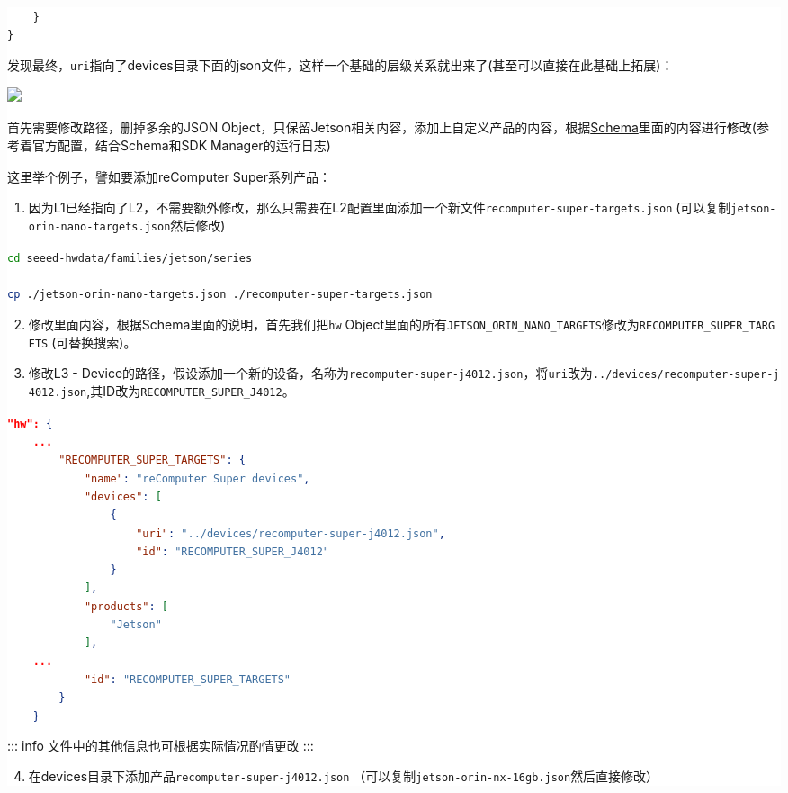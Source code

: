 ``` json{8,12,16}
    }
}
```

发现最终，`uri`指向了devices目录下面的json文件，这样一个基础的层级关系就出来了(甚至可以直接在此基础上拓展)：

<img class="h-auto mx-auto max-w-xl rounded-lg" src="/img/SDKM-Adjust/hwdata_structure.jpg" />


首先需要修改路径，删掉多余的JSON Object，只保留Jetson相关内容，添加上自定义产品的内容，根据[Schema](https://developer.download.nvidia.cn/sdkmanager/resources/schemas/schemaRes_s23h1/index.html)里面的内容进行修改(参考着官方配置，结合Schema和SDK Manager的运行日志)

这里举个例子，譬如要添加reComputer Super系列产品：

1. 因为L1已经指向了L2，不需要额外修改，那么只需要在L2配置里面添加一个新文件`recomputer-super-targets.json` (可以复制`jetson-orin-nano-targets.json`然后修改)

``` sh
cd seeed-hwdata/families/jetson/series

cp ./jetson-orin-nano-targets.json ./recomputer-super-targets.json
```

2. 修改里面内容，根据Schema里面的说明，首先我们把`hw` Object里面的所有`JETSON_ORIN_NANO_TARGETS`修改为`RECOMPUTER_SUPER_TARGETS` (可替换搜索)。

3. 修改L3 - Device的路径，假设添加一个新的设备，名称为`recomputer-super-j4012.json`，将`uri`改为`../devices/recomputer-super-j4012.json`,其ID改为`RECOMPUTER_SUPER_J4012`。

``` json {3,7,8,15}
"hw": {
    ...
        "RECOMPUTER_SUPER_TARGETS": {
            "name": "reComputer Super devices",
            "devices": [
                {
                    "uri": "../devices/recomputer-super-j4012.json",
                    "id": "RECOMPUTER_SUPER_J4012"
                }
            ],
            "products": [
                "Jetson"
            ],
    ...
            "id": "RECOMPUTER_SUPER_TARGETS"
        }
    }
```

::: info
文件中的其他信息也可根据实际情况酌情更改
:::

4. 在devices目录下添加产品`recomputer-super-j4012.json` （可以复制`jetson-orin-nx-16gb.json`然后直接修改）
